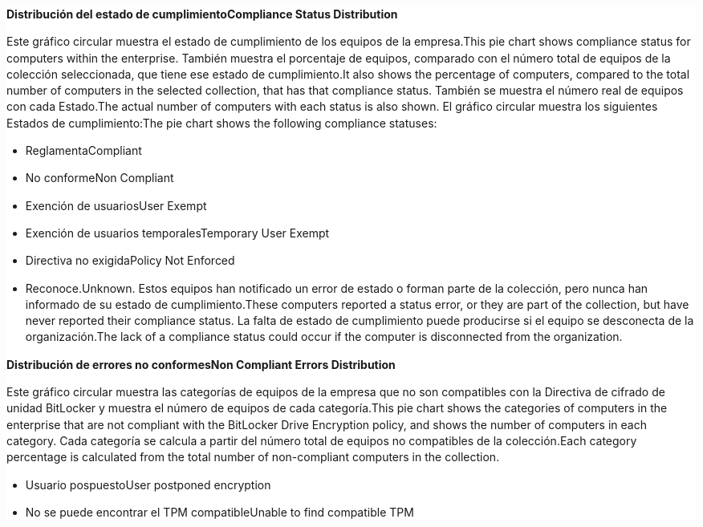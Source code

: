 **<span data-ttu-id="8c1c6-132">Distribución del estado de cumplimiento</span><span class="sxs-lookup"><span data-stu-id="8c1c6-132">Compliance Status Distribution</span></span>**

<span data-ttu-id="8c1c6-133">Este gráfico circular muestra el estado de cumplimiento de los equipos de la empresa.</span><span class="sxs-lookup"><span data-stu-id="8c1c6-133">This pie chart shows compliance status for computers within the enterprise.</span></span> <span data-ttu-id="8c1c6-134">También muestra el porcentaje de equipos, comparado con el número total de equipos de la colección seleccionada, que tiene ese estado de cumplimiento.</span><span class="sxs-lookup"><span data-stu-id="8c1c6-134">It also shows the percentage of computers, compared to the total number of computers in the selected collection, that has that compliance status.</span></span> <span data-ttu-id="8c1c6-135">También se muestra el número real de equipos con cada Estado.</span><span class="sxs-lookup"><span data-stu-id="8c1c6-135">The actual number of computers with each status is also shown.</span></span> <span data-ttu-id="8c1c6-136">El gráfico circular muestra los siguientes Estados de cumplimiento:</span><span class="sxs-lookup"><span data-stu-id="8c1c6-136">The pie chart shows the following compliance statuses:</span></span>

-   <span data-ttu-id="8c1c6-137">Reglamenta</span><span class="sxs-lookup"><span data-stu-id="8c1c6-137">Compliant</span></span>

-   <span data-ttu-id="8c1c6-138">No conforme</span><span class="sxs-lookup"><span data-stu-id="8c1c6-138">Non Compliant</span></span>

-   <span data-ttu-id="8c1c6-139">Exención de usuarios</span><span class="sxs-lookup"><span data-stu-id="8c1c6-139">User Exempt</span></span>

-   <span data-ttu-id="8c1c6-140">Exención de usuarios temporales</span><span class="sxs-lookup"><span data-stu-id="8c1c6-140">Temporary User Exempt</span></span>

-   <span data-ttu-id="8c1c6-141">Directiva no exigida</span><span class="sxs-lookup"><span data-stu-id="8c1c6-141">Policy Not Enforced</span></span>

-   <span data-ttu-id="8c1c6-142">Reconoce.</span><span class="sxs-lookup"><span data-stu-id="8c1c6-142">Unknown.</span></span> <span data-ttu-id="8c1c6-143">Estos equipos han notificado un error de estado o forman parte de la colección, pero nunca han informado de su estado de cumplimiento.</span><span class="sxs-lookup"><span data-stu-id="8c1c6-143">These computers reported a status error, or they are part of the collection, but have never reported their compliance status.</span></span> <span data-ttu-id="8c1c6-144">La falta de estado de cumplimiento puede producirse si el equipo se desconecta de la organización.</span><span class="sxs-lookup"><span data-stu-id="8c1c6-144">The lack of a compliance status could occur if the computer is disconnected from the organization.</span></span>

**<span data-ttu-id="8c1c6-145">Distribución de errores no conformes</span><span class="sxs-lookup"><span data-stu-id="8c1c6-145">Non Compliant Errors Distribution</span></span>**

<span data-ttu-id="8c1c6-146">Este gráfico circular muestra las categorías de equipos de la empresa que no son compatibles con la Directiva de cifrado de unidad BitLocker y muestra el número de equipos de cada categoría.</span><span class="sxs-lookup"><span data-stu-id="8c1c6-146">This pie chart shows the categories of computers in the enterprise that are not compliant with the BitLocker Drive Encryption policy, and shows the number of computers in each category.</span></span> <span data-ttu-id="8c1c6-147">Cada categoría se calcula a partir del número total de equipos no compatibles de la colección.</span><span class="sxs-lookup"><span data-stu-id="8c1c6-147">Each category percentage is calculated from the total number of non-compliant computers in the collection.</span></span>

-   <span data-ttu-id="8c1c6-148">Usuario pospuesto</span><span class="sxs-lookup"><span data-stu-id="8c1c6-148">User postponed encryption</span></span>

-   <span data-ttu-id="8c1c6-149">No se puede encontrar el TPM compatible</span><span class="sxs-lookup"><span data-stu-id="8c1c6-149">Unable to find compatible TPM</span></span>
